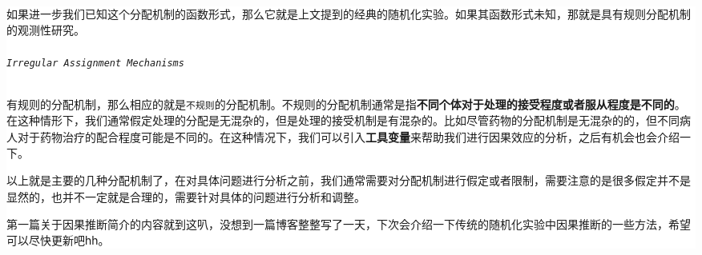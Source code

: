 如果进一步我们已知这个分配机制的函数形式，那么它就是上文提到的经典的随机化实验。如果其函数形式未知，那就是具有规则分配机制的观测性研究。

###### `Irregular Assignment Mechanisms`
有规则的分配机制，那么相应的就是`不规则`的分配机制。不规则的分配机制通常是指**不同个体对于处理的接受程度或者服从程度是不同的**。在这种情形下，我们通常假定处理的分配是无混杂的，但是处理的接受机制是有混杂的。比如尽管药物的分配机制是无混杂的的，但不同病人对于药物治疗的配合程度可能是不同的。在这种情况下，我们可以引入**工具变量**来帮助我们进行因果效应的分析，之后有机会也会介绍一下。

以上就是主要的几种分配机制了，在对具体问题进行分析之前，我们通常需要对分配机制进行假定或者限制，需要注意的是很多假定并不是显然的，也并不一定就是合理的，需要针对具体的问题进行分析和调整。

第一篇关于因果推断简介的内容就到这叭，没想到一篇博客整整写了一天，下次会介绍一下传统的随机化实验中因果推断的一些方法，希望可以尽快更新吧hh。